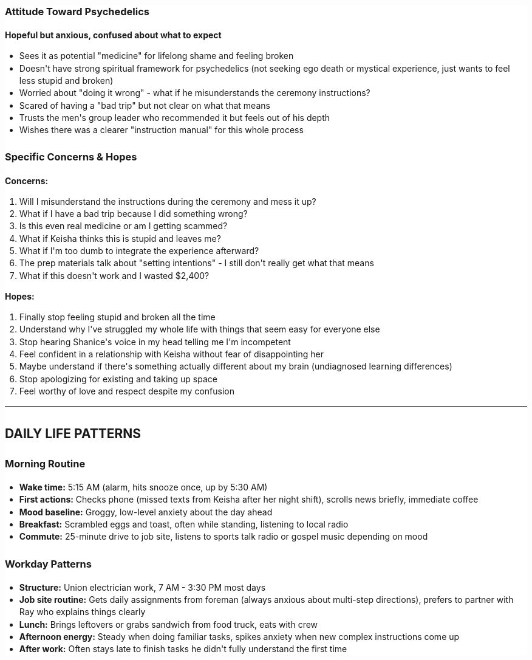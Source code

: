 ### Attitude Toward Psychedelics
**Hopeful but anxious, confused about what to expect**

- Sees it as potential "medicine" for lifelong shame and feeling broken
- Doesn't have strong spiritual framework for psychedelics (not seeking ego death or mystical experience, just wants to feel less stupid and broken)
- Worried about "doing it wrong" - what if he misunderstands the ceremony instructions?
- Scared of having a "bad trip" but not clear on what that means
- Trusts the men's group leader who recommended it but feels out of his depth
- Wishes there was a clearer "instruction manual" for this whole process

### Specific Concerns & Hopes

**Concerns:**
1. Will I misunderstand the instructions during the ceremony and mess it up?
2. What if I have a bad trip because I did something wrong?
3. Is this even real medicine or am I getting scammed?
4. What if Keisha thinks this is stupid and leaves me?
5. What if I'm too dumb to integrate the experience afterward?
6. The prep materials talk about "setting intentions" - I still don't really get what that means
7. What if this doesn't work and I wasted $2,400?

**Hopes:**
1. Finally stop feeling stupid and broken all the time
2. Understand why I've struggled my whole life with things that seem easy for everyone else
3. Stop hearing Shanice's voice in my head telling me I'm incompetent
4. Feel confident in a relationship with Keisha without fear of disappointing her
5. Maybe understand if there's something actually different about my brain (undiagnosed learning differences)
6. Stop apologizing for existing and taking up space
7. Feel worthy of love and respect despite my confusion

---

## DAILY LIFE PATTERNS

### Morning Routine
- **Wake time:** 5:15 AM (alarm, hits snooze once, up by 5:30 AM)
- **First actions:** Checks phone (missed texts from Keisha after her night shift), scrolls news briefly, immediate coffee
- **Mood baseline:** Groggy, low-level anxiety about the day ahead
- **Breakfast:** Scrambled eggs and toast, often while standing, listening to local radio
- **Commute:** 25-minute drive to job site, listens to sports talk radio or gospel music depending on mood

### Workday Patterns
- **Structure:** Union electrician work, 7 AM - 3:30 PM most days
- **Job site routine:** Gets daily assignments from foreman (always anxious about multi-step directions), prefers to partner with Ray who explains things clearly
- **Lunch:** Brings leftovers or grabs sandwich from food truck, eats with crew
- **Afternoon energy:** Steady when doing familiar tasks, spikes anxiety when new complex instructions come up
- **After work:** Often stays late to finish tasks he didn't fully understand the first time
